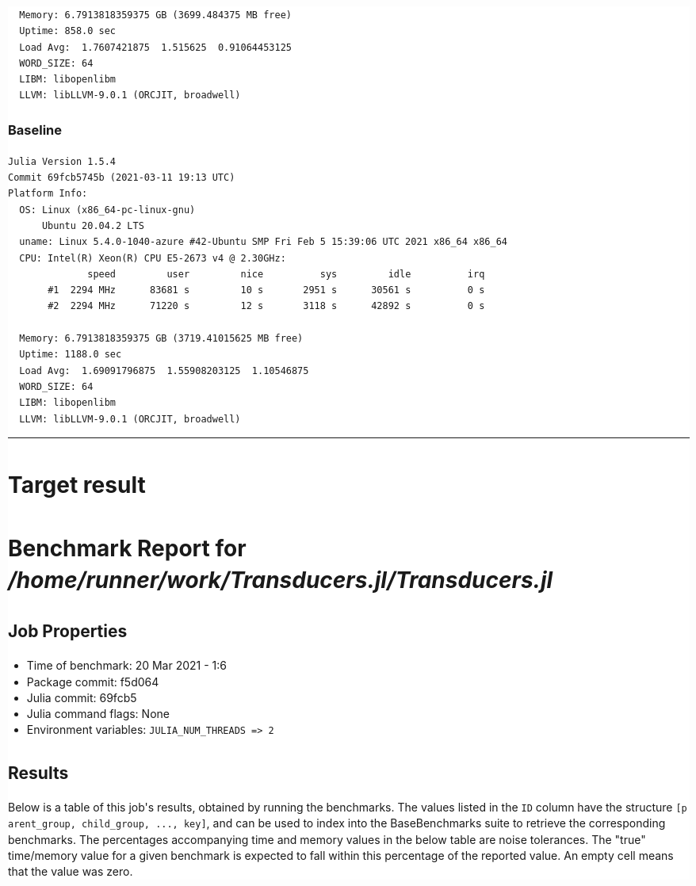 ```
  Memory: 6.7913818359375 GB (3699.484375 MB free)
  Uptime: 858.0 sec
  Load Avg:  1.7607421875  1.515625  0.91064453125
  WORD_SIZE: 64
  LIBM: libopenlibm
  LLVM: libLLVM-9.0.1 (ORCJIT, broadwell)
```

### Baseline
```
Julia Version 1.5.4
Commit 69fcb5745b (2021-03-11 19:13 UTC)
Platform Info:
  OS: Linux (x86_64-pc-linux-gnu)
      Ubuntu 20.04.2 LTS
  uname: Linux 5.4.0-1040-azure #42-Ubuntu SMP Fri Feb 5 15:39:06 UTC 2021 x86_64 x86_64
  CPU: Intel(R) Xeon(R) CPU E5-2673 v4 @ 2.30GHz: 
              speed         user         nice          sys         idle          irq
       #1  2294 MHz      83681 s         10 s       2951 s      30561 s          0 s
       #2  2294 MHz      71220 s         12 s       3118 s      42892 s          0 s
       
  Memory: 6.7913818359375 GB (3719.41015625 MB free)
  Uptime: 1188.0 sec
  Load Avg:  1.69091796875  1.55908203125  1.10546875
  WORD_SIZE: 64
  LIBM: libopenlibm
  LLVM: libLLVM-9.0.1 (ORCJIT, broadwell)
```

---
# Target result
# Benchmark Report for */home/runner/work/Transducers.jl/Transducers.jl*

## Job Properties
* Time of benchmark: 20 Mar 2021 - 1:6
* Package commit: f5d064
* Julia commit: 69fcb5
* Julia command flags: None
* Environment variables: `JULIA_NUM_THREADS => 2`

## Results
Below is a table of this job's results, obtained by running the benchmarks.
The values listed in the `ID` column have the structure `[parent_group, child_group, ..., key]`, and can be used to
index into the BaseBenchmarks suite to retrieve the corresponding benchmarks.
The percentages accompanying time and memory values in the below table are noise tolerances. The "true"
time/memory value for a given benchmark is expected to fall within this percentage of the reported value.
An empty cell means that the value was zero.
